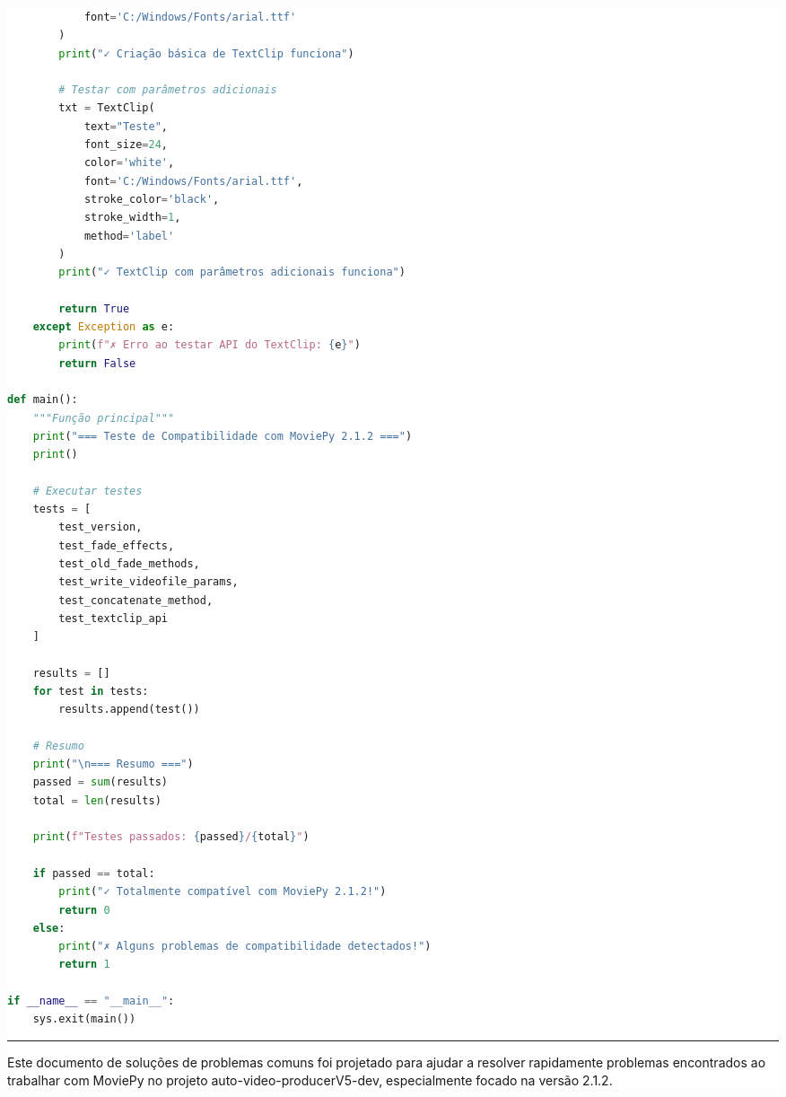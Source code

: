 ```python
            font='C:/Windows/Fonts/arial.ttf'
        )
        print("✓ Criação básica de TextClip funciona")
        
        # Testar com parâmetros adicionais
        txt = TextClip(
            text="Teste",
            font_size=24,
            color='white',
            font='C:/Windows/Fonts/arial.ttf',
            stroke_color='black',
            stroke_width=1,
            method='label'
        )
        print("✓ TextClip com parâmetros adicionais funciona")
        
        return True
    except Exception as e:
        print(f"✗ Erro ao testar API do TextClip: {e}")
        return False

def main():
    """Função principal"""
    print("=== Teste de Compatibilidade com MoviePy 2.1.2 ===")
    print()
    
    # Executar testes
    tests = [
        test_version,
        test_fade_effects,
        test_old_fade_methods,
        test_write_videofile_params,
        test_concatenate_method,
        test_textclip_api
    ]
    
    results = []
    for test in tests:
        results.append(test())
    
    # Resumo
    print("\n=== Resumo ===")
    passed = sum(results)
    total = len(results)
    
    print(f"Testes passados: {passed}/{total}")
    
    if passed == total:
        print("✓ Totalmente compatível com MoviePy 2.1.2!")
        return 0
    else:
        print("✗ Alguns problemas de compatibilidade detectados!")
        return 1

if __name__ == "__main__":
    sys.exit(main())
```

---

Este documento de soluções de problemas comuns foi projetado para ajudar a resolver rapidamente problemas encontrados ao trabalhar com MoviePy no projeto auto-video-producerV5-dev, especialmente focado na versão 2.1.2.